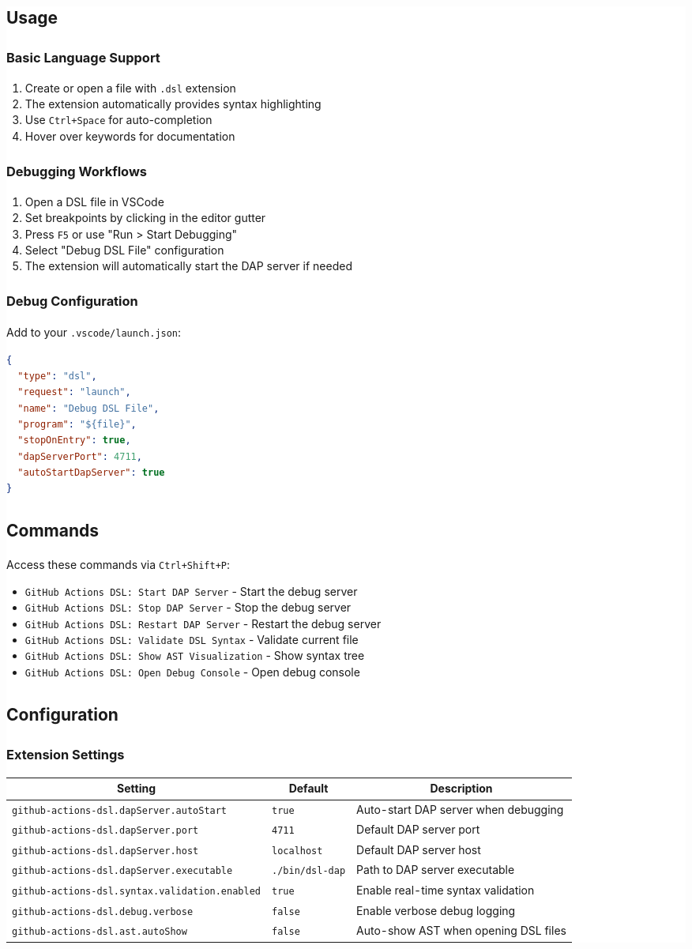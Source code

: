 ## Usage

### Basic Language Support
1. Create or open a file with `.dsl` extension
2. The extension automatically provides syntax highlighting
3. Use `Ctrl+Space` for auto-completion
4. Hover over keywords for documentation

### Debugging Workflows
1. Open a DSL file in VSCode
2. Set breakpoints by clicking in the editor gutter
3. Press `F5` or use "Run > Start Debugging"
4. Select "Debug DSL File" configuration
5. The extension will automatically start the DAP server if needed

### Debug Configuration
Add to your `.vscode/launch.json`:
```json
{
  "type": "dsl",
  "request": "launch",
  "name": "Debug DSL File",
  "program": "${file}",
  "stopOnEntry": true,
  "dapServerPort": 4711,
  "autoStartDapServer": true
}
```

## Commands

Access these commands via `Ctrl+Shift+P`:

- `GitHub Actions DSL: Start DAP Server` - Start the debug server
- `GitHub Actions DSL: Stop DAP Server` - Stop the debug server
- `GitHub Actions DSL: Restart DAP Server` - Restart the debug server
- `GitHub Actions DSL: Validate DSL Syntax` - Validate current file
- `GitHub Actions DSL: Show AST Visualization` - Show syntax tree
- `GitHub Actions DSL: Open Debug Console` - Open debug console

## Configuration

### Extension Settings

| Setting | Default | Description |
|---------|---------|-------------|
| `github-actions-dsl.dapServer.autoStart` | `true` | Auto-start DAP server when debugging |
| `github-actions-dsl.dapServer.port` | `4711` | Default DAP server port |
| `github-actions-dsl.dapServer.host` | `localhost` | Default DAP server host |
| `github-actions-dsl.dapServer.executable` | `./bin/dsl-dap` | Path to DAP server executable |
| `github-actions-dsl.syntax.validation.enabled` | `true` | Enable real-time syntax validation |
| `github-actions-dsl.debug.verbose` | `false` | Enable verbose debug logging |
| `github-actions-dsl.ast.autoShow` | `false` | Auto-show AST when opening DSL files |
